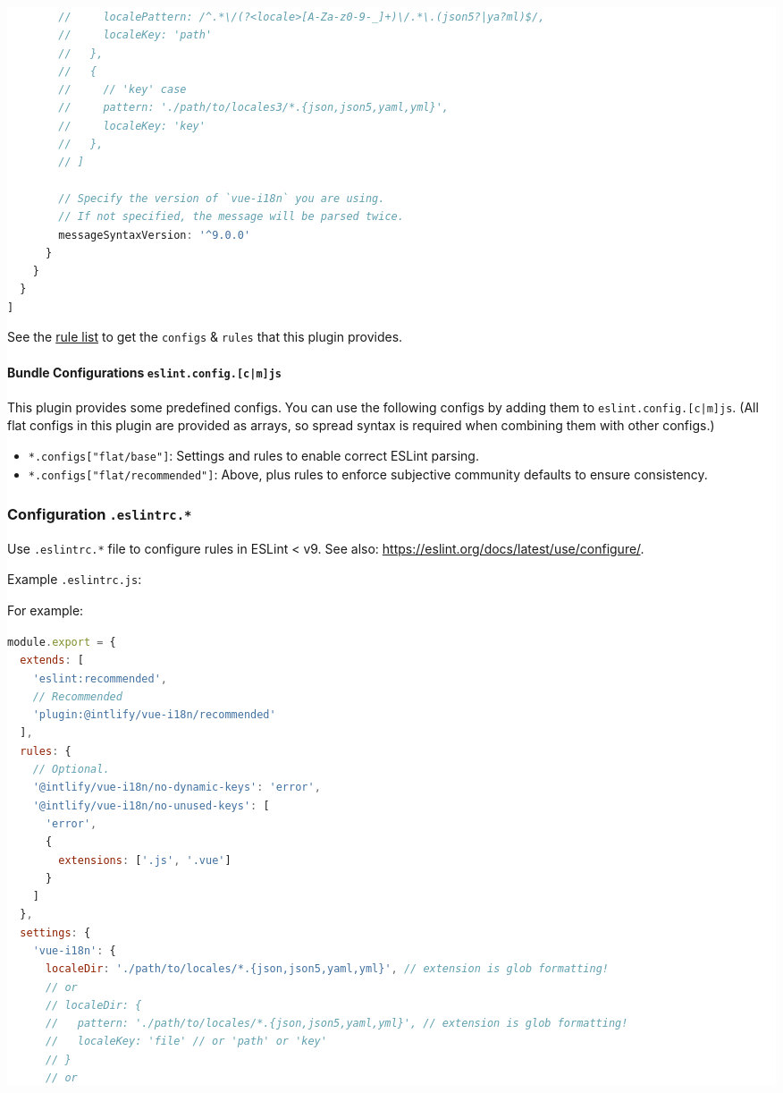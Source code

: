 ```js
        //     localePattern: /^.*\/(?<locale>[A-Za-z0-9-_]+)\/.*\.(json5?|ya?ml)$/,
        //     localeKey: 'path'
        //   },
        //   {
        //     // 'key' case
        //     pattern: './path/to/locales3/*.{json,json5,yaml,yml}',
        //     localeKey: 'key'
        //   },
        // ]

        // Specify the version of `vue-i18n` you are using.
        // If not specified, the message will be parsed twice.
        messageSyntaxVersion: '^9.0.0'
      }
    }
  }
]
```

See the [rule list](./rules/index.md) to get the `configs` & `rules` that this plugin provides.

#### Bundle Configurations `eslint.config.[c|m]js`

This plugin provides some predefined configs. You can use the following configs by adding them to `eslint.config.[c|m]js`. (All flat configs in this plugin are provided as arrays, so spread syntax is required when combining them with other configs.)

- `*.configs["flat/base"]`: Settings and rules to enable correct ESLint parsing.
- `*.configs["flat/recommended"]`: Above, plus rules to enforce subjective community defaults to ensure consistency.

### Configuration `.eslintrc.*`

Use `.eslintrc.*` file to configure rules in ESLint < v9. See also: https://eslint.org/docs/latest/use/configure/.

Example `.eslintrc.js`:

For example:

```js
module.export = {
  extends: [
    'eslint:recommended',
    // Recommended
    'plugin:@intlify/vue-i18n/recommended'
  ],
  rules: {
    // Optional.
    '@intlify/vue-i18n/no-dynamic-keys': 'error',
    '@intlify/vue-i18n/no-unused-keys': [
      'error',
      {
        extensions: ['.js', '.vue']
      }
    ]
  },
  settings: {
    'vue-i18n': {
      localeDir: './path/to/locales/*.{json,json5,yaml,yml}', // extension is glob formatting!
      // or
      // localeDir: {
      //   pattern: './path/to/locales/*.{json,json5,yaml,yml}', // extension is glob formatting!
      //   localeKey: 'file' // or 'path' or 'key'
      // }
      // or
```